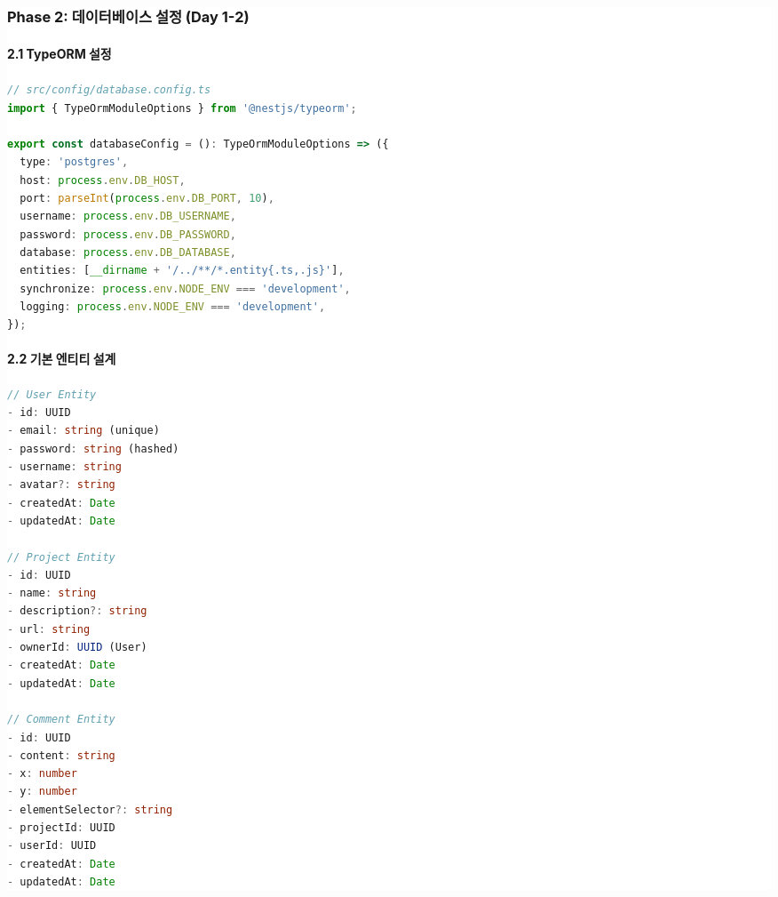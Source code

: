 ### Phase 2: 데이터베이스 설정 (Day 1-2)

#### 2.1 TypeORM 설정
```typescript
// src/config/database.config.ts
import { TypeOrmModuleOptions } from '@nestjs/typeorm';

export const databaseConfig = (): TypeOrmModuleOptions => ({
  type: 'postgres',
  host: process.env.DB_HOST,
  port: parseInt(process.env.DB_PORT, 10),
  username: process.env.DB_USERNAME,
  password: process.env.DB_PASSWORD,
  database: process.env.DB_DATABASE,
  entities: [__dirname + '/../**/*.entity{.ts,.js}'],
  synchronize: process.env.NODE_ENV === 'development',
  logging: process.env.NODE_ENV === 'development',
});
```

#### 2.2 기본 엔티티 설계
```typescript
// User Entity
- id: UUID
- email: string (unique)
- password: string (hashed)
- username: string
- avatar?: string
- createdAt: Date
- updatedAt: Date

// Project Entity
- id: UUID
- name: string
- description?: string
- url: string
- ownerId: UUID (User)
- createdAt: Date
- updatedAt: Date

// Comment Entity
- id: UUID
- content: string
- x: number
- y: number
- elementSelector?: string
- projectId: UUID
- userId: UUID
- createdAt: Date
- updatedAt: Date
```
